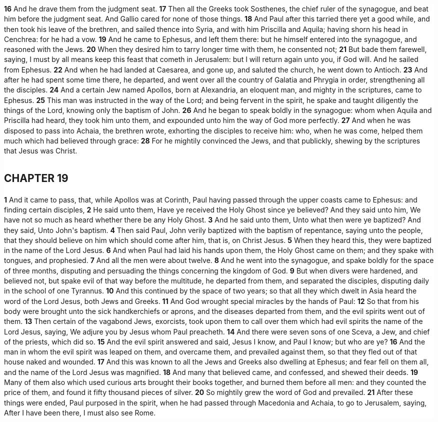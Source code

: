 **16** And he drave them from the judgment seat.
**17** Then all the Greeks took Sosthenes, the chief ruler of the synagogue, and beat him before the judgment seat. And Gallio cared for none of those things.
**18** And Paul after this tarried there yet a good while, and then took his leave of the brethren, and sailed thence into Syria, and with him Priscilla and Aquila; having shorn his head in Cenchrea: for he had a vow.
**19** And he came to Ephesus, and left them there: but he himself entered into the synagogue, and reasoned with the Jews.
**20** When they desired him to tarry longer time with them, he consented not;
**21** But bade them farewell, saying, I must by all means keep this feast that cometh in Jerusalem: but I will return again unto you, if God will. And he sailed from Ephesus.
**22** And when he had landed at Caesarea, and gone up, and saluted the church, he went down to Antioch.
**23** And after he had spent some time there, he departed, and went over all the country of Galatia and Phrygia in order, strengthening all the disciples.
**24** And a certain Jew named Apollos, born at Alexandria, an eloquent man, and mighty in the scriptures, came to Ephesus.
**25** This man was instructed in the way of the Lord; and being fervent in the spirit, he spake and taught diligently the things of the Lord, knowing only the baptism of John.
**26** And he began to speak boldly in the synagogue: whom when Aquila and Priscilla had heard, they took him unto them, and expounded unto him the way of God more perfectly.
**27** And when he was disposed to pass into Achaia, the brethren wrote, exhorting the disciples to receive him: who, when he was come, helped them much which had believed through grace:
**28** For he mightily convinced the Jews, and that publickly, shewing by the scriptures that Jesus was Christ.

## CHAPTER 19
**1** And it came to pass, that, while Apollos was at Corinth, Paul having passed through the upper coasts came to Ephesus: and finding certain disciples,
**2** He said unto them, Have ye received the Holy Ghost since ye believed? And they said unto him, We have not so much as heard whether there be any Holy Ghost.
**3** And he said unto them, Unto what then were ye baptized? And they said, Unto John's baptism.
**4** Then said Paul, John verily baptized with the baptism of repentance, saying unto the people, that they should believe on him which should come after him, that is, on Christ Jesus.
**5** When they heard this, they were baptized in the name of the Lord Jesus.
**6** And when Paul had laid his hands upon them, the Holy Ghost came on them; and they spake with tongues, and prophesied.
**7** And all the men were about twelve.
**8** And he went into the synagogue, and spake boldly for the space of three months, disputing and persuading the things concerning the kingdom of God.
**9** But when divers were hardened, and believed not, but spake evil of that way before the multitude, he departed from them, and separated the disciples, disputing daily in the school of one Tyrannus.
**10** And this continued by the space of two years; so that all they which dwelt in Asia heard the word of the Lord Jesus, both Jews and Greeks.
**11** And God wrought special miracles by the hands of Paul:
**12** So that from his body were brought unto the sick handkerchiefs or aprons, and the diseases departed from them, and the evil spirits went out of them.
**13** Then certain of the vagabond Jews, exorcists, took upon them to call over them which had evil spirits the name of the Lord Jesus, saying, We adjure you by Jesus whom Paul preacheth.
**14** And there were seven sons of one Sceva, a Jew, and chief of the priests, which did so.
**15** And the evil spirit answered and said, Jesus I know, and Paul I know; but who are ye?
**16** And the man in whom the evil spirit was leaped on them, and overcame them, and prevailed against them, so that they fled out of that house naked and wounded.
**17** And this was known to all the Jews and Greeks also dwelling at Ephesus; and fear fell on them all, and the name of the Lord Jesus was magnified.
**18** And many that believed came, and confessed, and shewed their deeds.
**19** Many of them also which used curious arts brought their books together, and burned them before all men: and they counted the price of them, and found it fifty thousand pieces of silver.
**20** So mightily grew the word of God and prevailed.
**21** After these things were ended, Paul purposed in the spirit, when he had passed through Macedonia and Achaia, to go to Jerusalem, saying, After I have been there, I must also see Rome.